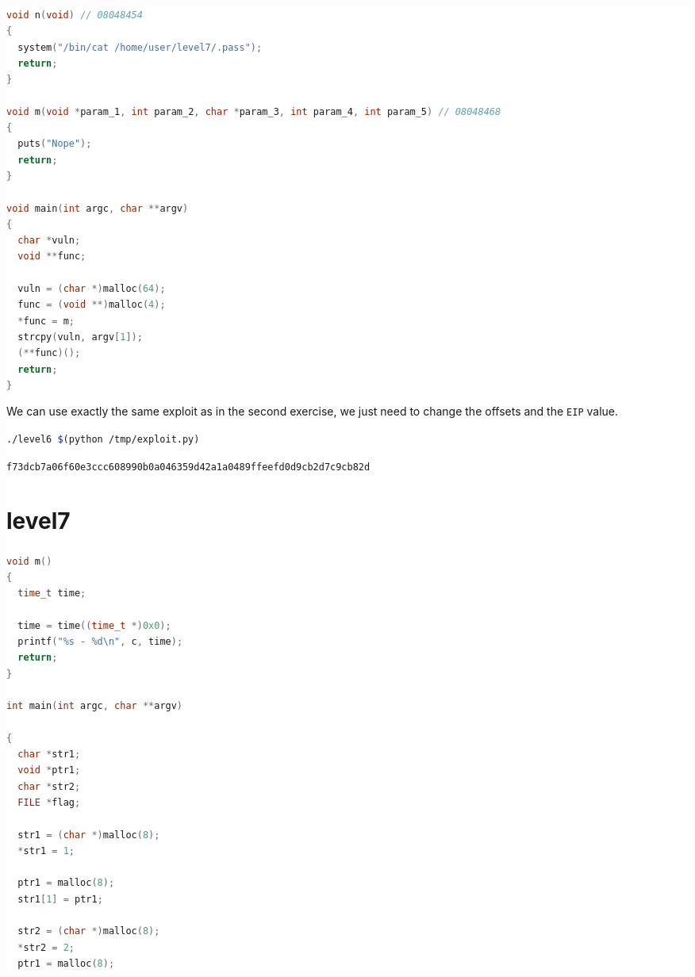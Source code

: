 ```c
void n(void) // 08048454
{
  system("/bin/cat /home/user/level7/.pass");
  return;
}

void m(void *param_1, int param_2, char *param_3, int param_4, int param_5) // 08048468
{
  puts("Nope");
  return;
}

void main(int argc, char **argv)
{
  char *vuln;
  void **func;
  
  vuln = (char *)malloc(64);
  func = (void **)malloc(4);
  *func = m;
  strcpy(vuln, argv[1]);
  (**func)();
  return;
}
```

We can use exactly the same exploit as in the second exercise, we just need to change the offsets and the `EIP` value. 

```bash
./level6 $(python /tmp/exploit.py)
```

`f73dcb7a06f60e3ccc608990b0a046359d42a1a0489ffeefd0d9cb2d7c9cb82d`

# level7

```c
void m()
{
  time_t time;
  
  time = time((time_t *)0x0);
  printf("%s - %d\n", c, time);
  return;
}

int main(int argc, char **argv)

{
  char *str1;
  void *ptr1;
  char *str2;
  FILE *flag;
  
  str1 = (char *)malloc(8);
  *str1 = 1;

  ptr1 = malloc(8);
  str1[1] = ptr1;

  str2 = (char *)malloc(8);
  *str2 = 2;
  ptr1 = malloc(8);
```